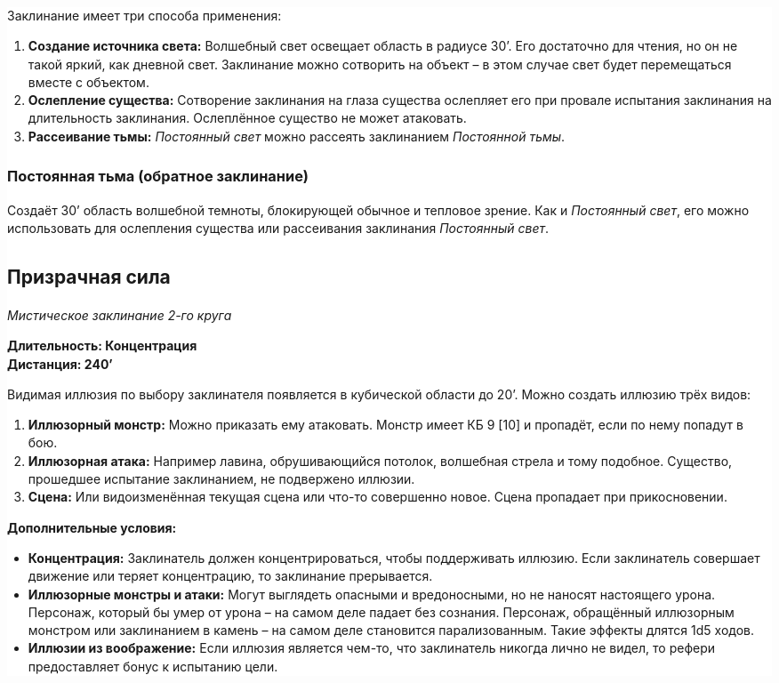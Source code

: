 Заклинание имеет три способа применения:

1. **Создание источника света:** Волшебный свет освещает область в радиусе 30’. Его достаточно для чтения, но он не такой яркий, как дневной свет. Заклинание можно сотворить на объект – в этом случае свет будет перемещаться вместе с объектом.
2. **Ослепление существа:** Сотворение заклинания на глаза существа ослепляет его при провале испытания заклинания на длительность заклинания. Ослеплённое существо не может атаковать.
3. **Рассеивание тьмы:** _Постоянный свет_ можно рассеять заклинанием _Постоянной тьмы_.

### Постоянная тьма (обратное заклинание)

Создаёт 30’ область волшебной темноты, блокирующей обычное и тепловое зрение. Как и _Постоянный свет_, его можно использовать для ослепления существа или рассеивания заклинания _Постоянный свет_.

## Призрачная сила

_Мистическое заклинание 2-го круга_

**Длительность: Концентрация**\
**Дистанция: 240’**

Видимая иллюзия по выбору заклинателя появляется в кубической области до 20’. Можно создать иллюзию трёх видов:

1. **Иллюзорный монстр:** Можно приказать ему атаковать. Монстр имеет КБ 9 [10] и пропадёт, если по нему попадут в бою.
2. **Иллюзорная атака:** Например лавина, обрушивающийся потолок, волшебная стрела и тому подобное. Существо, прошедшее испытание заклинанием, не подвержено иллюзии.
3. **Сцена:** Или видоизменённая текущая сцена или что-то совершенно новое. Сцена пропадает при прикосновении.

**Дополнительные условия:**

- **Концентрация:** Заклинатель должен концентрироваться, чтобы поддерживать иллюзию. Если заклинатель совершает движение или теряет концентрацию, то заклинание прерывается.
- **Иллюзорные монстры и атаки:** Могут выглядеть опасными и вредоносными, но не наносят настоящего урона. Персонаж, который бы умер от урона – на самом деле падает без сознания. Персонаж, обращённый иллюзорным монстром или заклинанием в камень – на самом деле становится парализованным. Такие эффекты длятся 1d5 ходов.
- **Иллюзии из воображение:** Если иллюзия является чем-то, что заклинатель никогда лично не видел, то рефери предоставляет бонус к испытанию цели.
